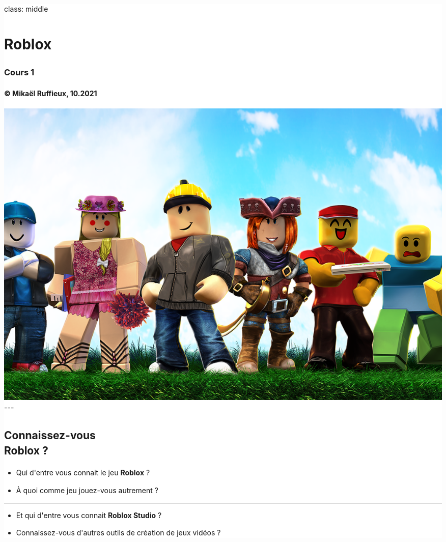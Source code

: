 class: middle

<h1><span class="secondary-color main-title">Roblox</span></h1>

### Cours 1

#### &copy; Mikaël Ruffieux, 10.2021

<img class="first-slide-image" src="../sources_cours/img/first_slide.png">
---

## Connaissez-vous <br/><span class="secondary-color">Roblox</span> ?

- Qui d'entre vous connait le jeu **Roblox** ?

- À quoi comme jeu jouez-vous autrement ? 

***

- Et qui d'entre vous connait **Roblox Studio** ?

- Connaissez-vous d'autres outils de création de jeux vidéos ?
